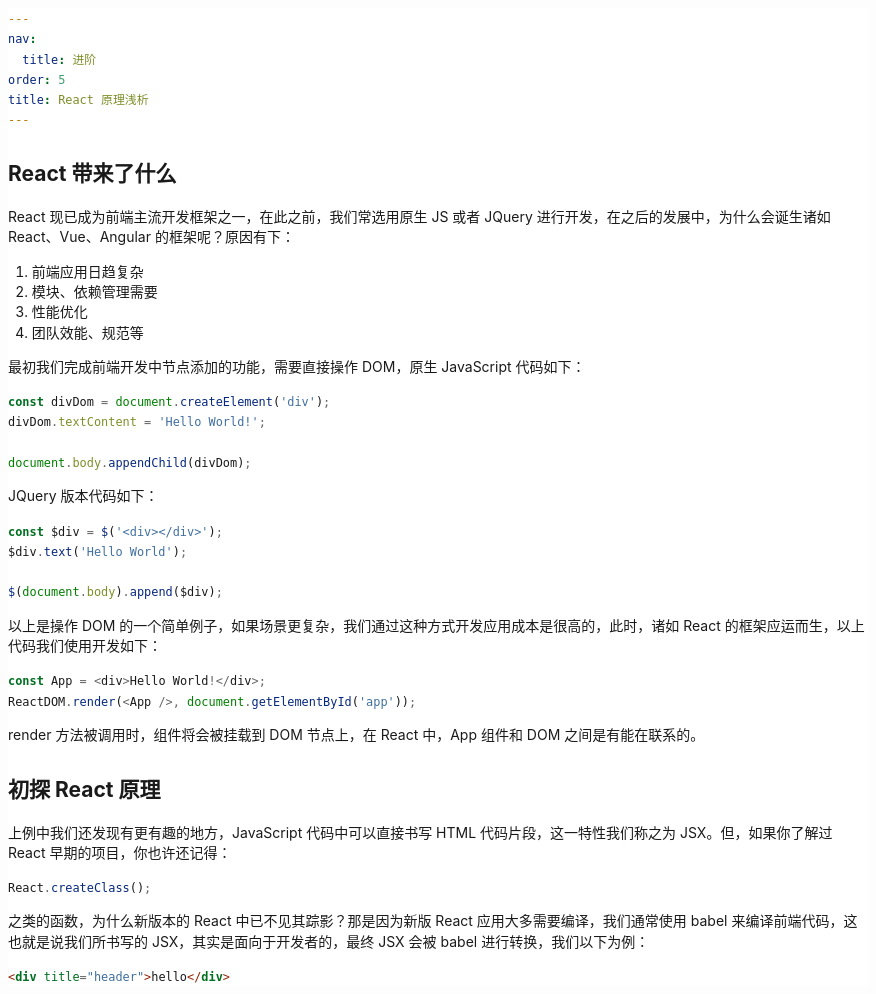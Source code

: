 ```yaml
---
nav:
  title: 进阶
order: 5
title: React 原理浅析
---
```


## React 带来了什么

React 现已成为前端主流开发框架之一，在此之前，我们常选用原生 JS 或者 JQuery 进行开发，在之后的发展中，为什么会诞生诸如 React、Vue、Angular 的框架呢？原因有下：

1. 前端应用日趋复杂
2. 模块、依赖管理需要
3. 性能优化
4. 团队效能、规范等

最初我们完成前端开发中节点添加的功能，需要直接操作 DOM，原生 JavaScript 代码如下：

```js
const divDom = document.createElement('div');
divDom.textContent = 'Hello World!';

document.body.appendChild(divDom);
```

JQuery 版本代码如下：

```js
const $div = $('<div></div>');
$div.text('Hello World');

$(document.body).append($div);
```

以上是操作 DOM 的一个简单例子，如果场景更复杂，我们通过这种方式开发应用成本是很高的，此时，诸如 React 的框架应运而生，以上代码我们使用开发如下：

```js
const App = <div>Hello World!</div>;
ReactDOM.render(<App />, document.getElementById('app'));
```

render 方法被调用时，组件将会被挂载到 DOM 节点上，在 React 中，App 组件和 DOM 之间是有能在联系的。

## 初探 React 原理

上例中我们还发现有更有趣的地方，JavaScript 代码中可以直接书写 HTML 代码片段，这一特性我们称之为 JSX。但，如果你了解过 React 早期的项目，你也许还记得：

```js
React.createClass();
```

之类的函数，为什么新版本的 React 中已不见其踪影？那是因为新版 React 应用大多需要编译，我们通常使用 babel 来编译前端代码，这也就是说我们所书写的 JSX，其实是面向于开发者的，最终 JSX 会被 babel 进行转换，我们以下为例：

```html
<div title="header">hello</div>
```
